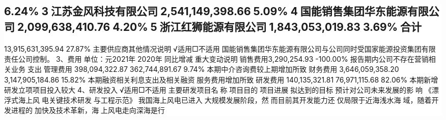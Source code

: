 6.24%
3
江苏金风科技有限公司
2,541,149,398.66
5.09%
4
国能销售集团华东能源有限公司
2,099,638,410.76
4.20%
5
浙江红狮能源有限公司
1,843,053,019.83
3.69%
合计
--
13,915,631,395.94
27.87%
主要供应商其他情况说明
√适用□不适用
国能销售集团华东能源有限公司与公司同时受国家能源投资集团有限责任公司控制。
3、费用
单位：元2021年
2020年
同比增减
重大变动说明
销售费用3,290,254.93
-100.00%
报告期内公司不存在营销相关业务
支出
管理费用
398,094,322.87
362,744,891.67
9.74%
本期中介咨询费较上期增加所致
财务费用
3,646,059,358.20
3,147,905,184.86
15.82%
本期融资相关利息支出及相关融资
服务费用增加所致
研发费用
140,135,321.81
76,971,115.68
82.06%
本期新增研发立项项目投入较大
4、研发投入
√适用□不适用
主要研发项目名
称
项目目的
项目进展
拟达到的目标
预计对公司未来发展的影
响
《漂浮式海上风
电关键技术研发
与工程示范》
我国海上风电已进入
大规模发展阶段，然
而目前其开发能力还
仅局限于近海浅水海
域，随着开发进程的
加快及技术革新，海
上风电走向深海是行